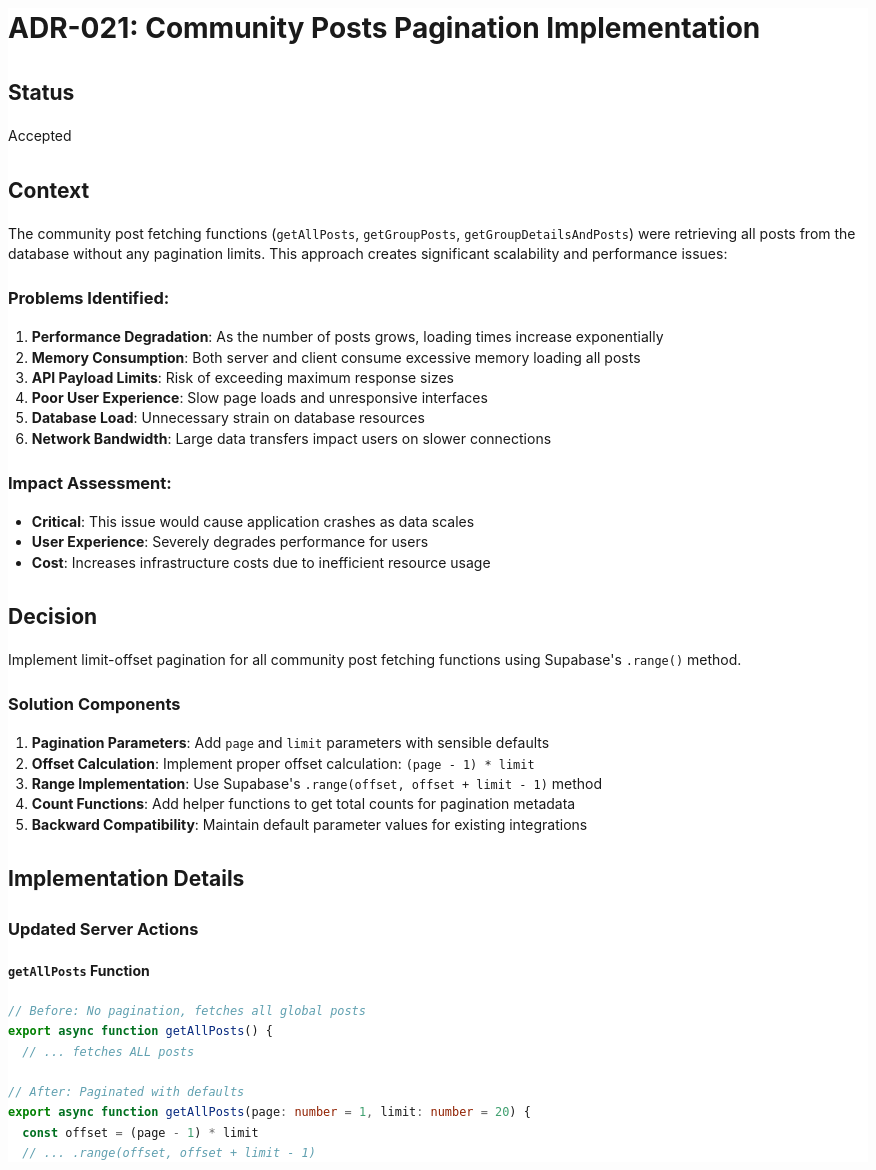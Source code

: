 # ADR-021: Community Posts Pagination Implementation

## Status
Accepted

## Context
The community post fetching functions (`getAllPosts`, `getGroupPosts`, `getGroupDetailsAndPosts`) were retrieving all posts from the database without any pagination limits. This approach creates significant scalability and performance issues:

### Problems Identified:
1. **Performance Degradation**: As the number of posts grows, loading times increase exponentially
2. **Memory Consumption**: Both server and client consume excessive memory loading all posts
3. **API Payload Limits**: Risk of exceeding maximum response sizes
4. **Poor User Experience**: Slow page loads and unresponsive interfaces
5. **Database Load**: Unnecessary strain on database resources
6. **Network Bandwidth**: Large data transfers impact users on slower connections

### Impact Assessment:
- **Critical**: This issue would cause application crashes as data scales
- **User Experience**: Severely degrades performance for users
- **Cost**: Increases infrastructure costs due to inefficient resource usage

## Decision
Implement limit-offset pagination for all community post fetching functions using Supabase's `.range()` method.

### Solution Components

1. **Pagination Parameters**: Add `page` and `limit` parameters with sensible defaults
2. **Offset Calculation**: Implement proper offset calculation: `(page - 1) * limit`
3. **Range Implementation**: Use Supabase's `.range(offset, offset + limit - 1)` method
4. **Count Functions**: Add helper functions to get total counts for pagination metadata
5. **Backward Compatibility**: Maintain default parameter values for existing integrations

## Implementation Details

### Updated Server Actions

#### `getAllPosts` Function
```typescript
// Before: No pagination, fetches all global posts
export async function getAllPosts() {
  // ... fetches ALL posts

// After: Paginated with defaults
export async function getAllPosts(page: number = 1, limit: number = 20) {
  const offset = (page - 1) * limit
  // ... .range(offset, offset + limit - 1)
```
